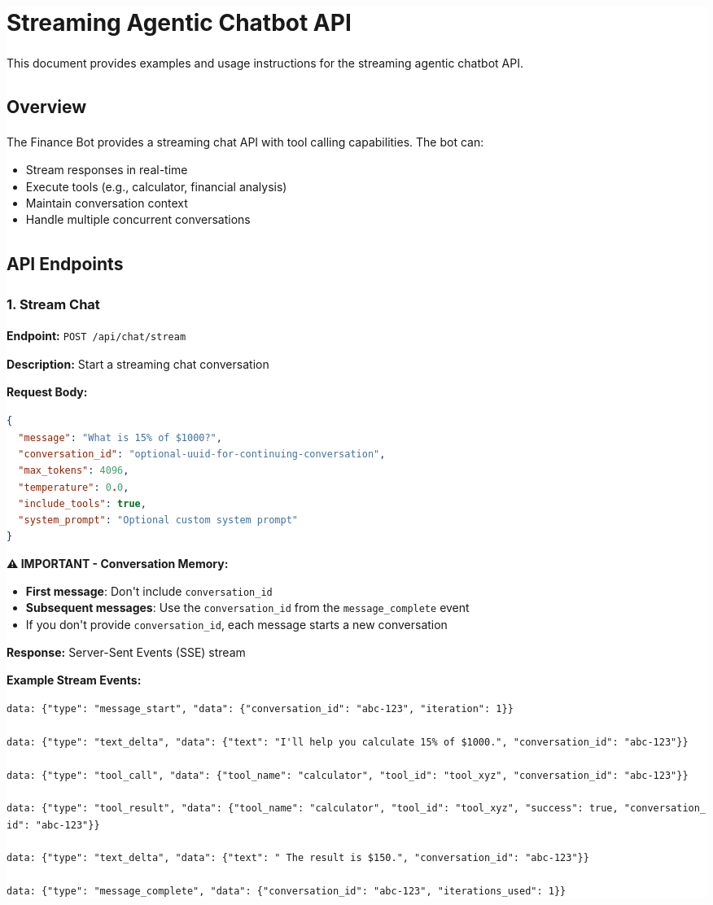 # Streaming Agentic Chatbot API

This document provides examples and usage instructions for the streaming agentic chatbot API.

## Overview

The Finance Bot provides a streaming chat API with tool calling capabilities. The bot can:
- Stream responses in real-time
- Execute tools (e.g., calculator, financial analysis)
- Maintain conversation context
- Handle multiple concurrent conversations

## API Endpoints

### 1. Stream Chat
**Endpoint:** `POST /api/chat/stream`

**Description:** Start a streaming chat conversation

**Request Body:**
```json
{
  "message": "What is 15% of $1000?",
  "conversation_id": "optional-uuid-for-continuing-conversation",
  "max_tokens": 4096,
  "temperature": 0.0,
  "include_tools": true,
  "system_prompt": "Optional custom system prompt"
}
```

**⚠️ IMPORTANT - Conversation Memory:**
- **First message**: Don't include `conversation_id` 
- **Subsequent messages**: Use the `conversation_id` from the `message_complete` event
- If you don't provide `conversation_id`, each message starts a new conversation

**Response:** Server-Sent Events (SSE) stream

**Example Stream Events:**
```
data: {"type": "message_start", "data": {"conversation_id": "abc-123", "iteration": 1}}

data: {"type": "text_delta", "data": {"text": "I'll help you calculate 15% of $1000.", "conversation_id": "abc-123"}}

data: {"type": "tool_call", "data": {"tool_name": "calculator", "tool_id": "tool_xyz", "conversation_id": "abc-123"}}

data: {"type": "tool_result", "data": {"tool_name": "calculator", "tool_id": "tool_xyz", "success": true, "conversation_id": "abc-123"}}

data: {"type": "text_delta", "data": {"text": " The result is $150.", "conversation_id": "abc-123"}}

data: {"type": "message_complete", "data": {"conversation_id": "abc-123", "iterations_used": 1}}
```
